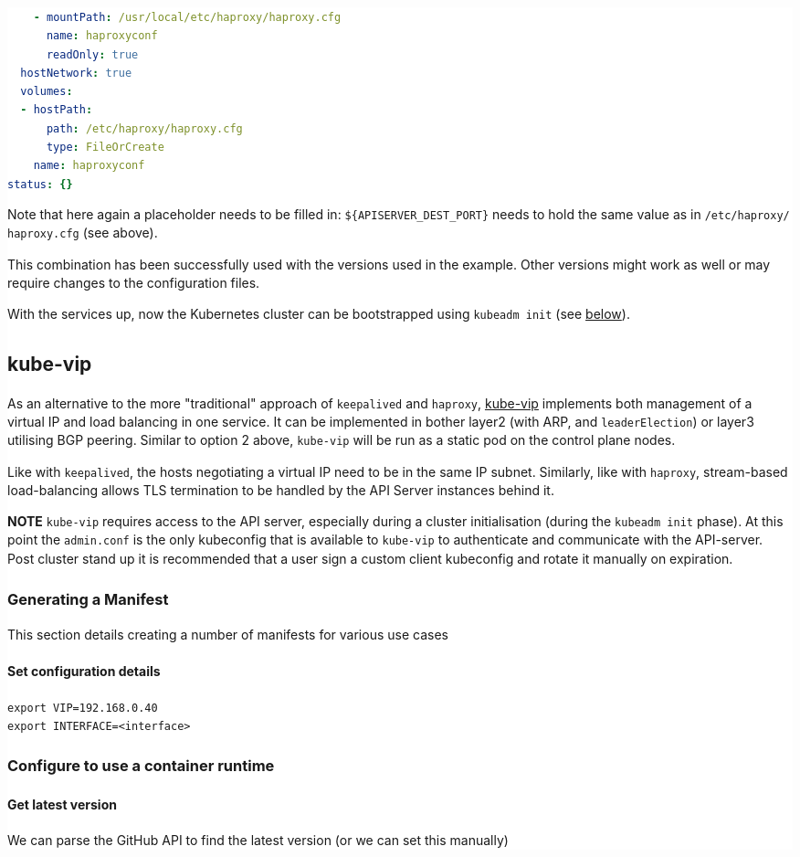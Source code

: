 ```yaml
    - mountPath: /usr/local/etc/haproxy/haproxy.cfg
      name: haproxyconf
      readOnly: true
  hostNetwork: true
  volumes:
  - hostPath:
      path: /etc/haproxy/haproxy.cfg
      type: FileOrCreate
    name: haproxyconf
status: {}
```

Note that here again a placeholder needs to be filled in: `${APISERVER_DEST_PORT}` needs to hold the same value as in `/etc/haproxy/haproxy.cfg` (see above).

This combination has been successfully used with the versions used in the example. Other versions might work as well or may require changes to the configuration files.

With the services up, now the Kubernetes cluster can be bootstrapped using `kubeadm init` (see [below](#bootstrap-the-cluster)).

## kube-vip

As an alternative to the more "traditional" approach of `keepalived` and `haproxy`, [kube-vip](https://kube-vip.io/) implements both management of a virtual IP and load balancing in one service. It can be implemented in bother layer2 (with ARP, and `leaderElection`) or layer3 utilising BGP peering. Similar to option 2 above, `kube-vip` will be run as a static pod on the control plane nodes.

Like with `keepalived`, the hosts negotiating a virtual IP need to be in the same IP subnet. Similarly, like with `haproxy`, stream-based load-balancing allows TLS termination to be handled by the API Server instances behind it.

**NOTE**
`kube-vip` requires access to the API server, especially during a cluster initialisation (during the `kubeadm init` phase). At this point the `admin.conf` is the only kubeconfig that is available to `kube-vip` to authenticate and communicate with the API-server. Post cluster stand up it is recommended that a user sign a custom client kubeconfig and rotate it manually on expiration.

### Generating a Manifest

This section details creating a number of manifests for various use cases

#### Set configuration details

```
export VIP=192.168.0.40
export INTERFACE=<interface>
```

### Configure to use a container runtime

#### Get latest version

 We can parse the GitHub API to find the latest version (or we can set this manually)

